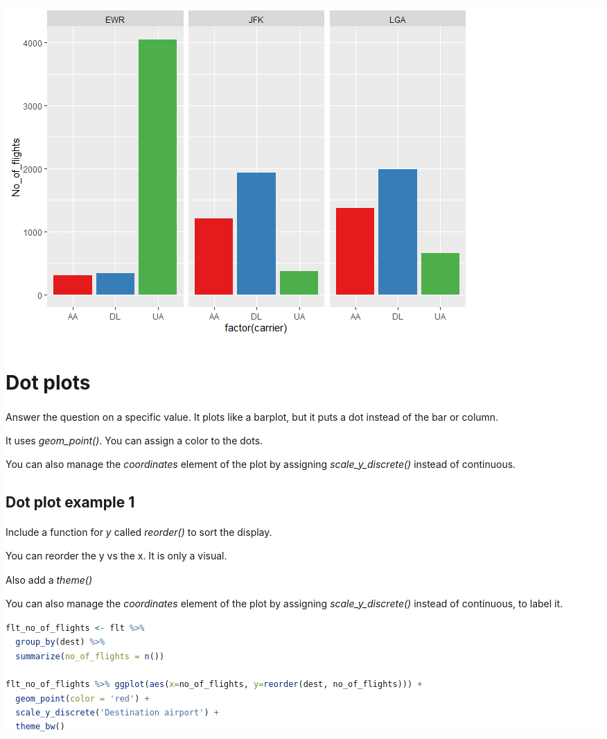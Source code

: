 ![](ggplot_vignette_files/figure-html/unnamed-chunk-18-1.png)

# Dot plots

Answer the question on a specific value. It plots like a barplot, but it puts a dot instead of the bar or column.

It uses _geom_point()_. You can assign a color to the dots.

You can also manage the _coordinates_ element of the plot by assigning _scale_y_discrete()_ instead of continuous.

## Dot plot example 1

Include a function for _y_ called _reorder()_ to sort the display.

You can reorder the y vs the x. It is only a visual.

Also add a _theme()_

You can also manage the _coordinates_ element of the plot by assigning _scale_y_discrete()_ instead of continuous, to label it.



```r
flt_no_of_flights <- flt %>% 
  group_by(dest) %>% 
  summarize(no_of_flights = n())

flt_no_of_flights %>% ggplot(aes(x=no_of_flights, y=reorder(dest, no_of_flights))) +
  geom_point(color = 'red') +
  scale_y_discrete('Destination airport') +
  theme_bw()
```
